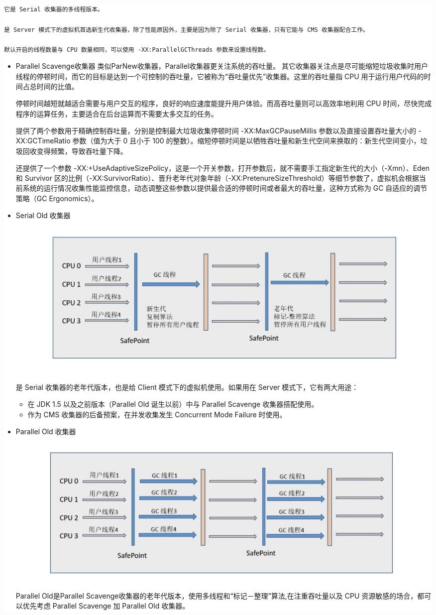     它是 Serial 收集器的多线程版本。

    是 Server 模式下的虚拟机首选新生代收集器，除了性能原因外，主要是因为除了 Serial 收集器，只有它能与 CMS 收集器配合工作。

    默认开启的线程数量与 CPU 数量相同，可以使用 -XX:ParallelGCThreads 参数来设置线程数。
* Parallel Scavenge收集器
    类似ParNew收集器，Parallel收集器更关注系统的吞吐量。
    其它收集器关注点是尽可能缩短垃圾收集时用户线程的停顿时间，而它的目标是达到一个可控制的吞吐量，它被称为“吞吐量优先”收集器。这里的吞吐量指 CPU 用于运行用户代码的时间占总时间的比值。

    停顿时间越短就越适合需要与用户交互的程序，良好的响应速度能提升用户体验。而高吞吐量则可以高效率地利用 CPU 时间，尽快完成程序的运算任务，主要适合在后台运算而不需要太多交互的任务。

    提供了两个参数用于精确控制吞吐量，分别是控制最大垃圾收集停顿时间 -XX:MaxGCPauseMillis 参数以及直接设置吞吐量大小的 -XX:GCTimeRatio 参数（值为大于 0 且小于 100 的整数）。缩短停顿时间是以牺牲吞吐量和新生代空间来换取的：新生代空间变小，垃圾回收变得频繁，导致吞吐量下降。

    还提供了一个参数 -XX:+UseAdaptiveSizePolicy，这是一个开关参数，打开参数后，就不需要手工指定新生代的大小（-Xmn）、Eden 和 Survivor 区的比例（-XX:SurvivorRatio）、晋升老年代对象年龄（-XX:PretenureSizeThreshold）等细节参数了，虚拟机会根据当前系统的运行情况收集性能监控信息，动态调整这些参数以提供最合适的停顿时间或者最大的吞吐量，这种方式称为 GC 自适应的调节策略（GC Ergonomics）。

* Serial Old 收集器
    <div align="center"><img src="../../resources/images/java/jvm/serial_old.jpg" ></div></br>
    
    是 Serial 收集器的老年代版本，也是给 Client 模式下的虚拟机使用。如果用在 Server 模式下，它有两大用途：
    * 在 JDK 1.5 以及之前版本（Parallel Old 诞生以前）中与 Parallel Scavenge 收集器搭配使用。
    * 作为 CMS 收集器的后备预案，在并发收集发生 Concurrent Mode Failure 时使用。

* Parallel Old 收集器
     <div align="center"><img src="../../resources/images/java/jvm/parallel_old.jpg" ></div></br>
    Parallel Old是Parallel Scavenge收集器的老年代版本，使用多线程和“标记－整理”算法,在注重吞吐量以及 CPU 资源敏感的场合，都可以优先考虑 Parallel Scavenge 加 Parallel Old 收集器。
